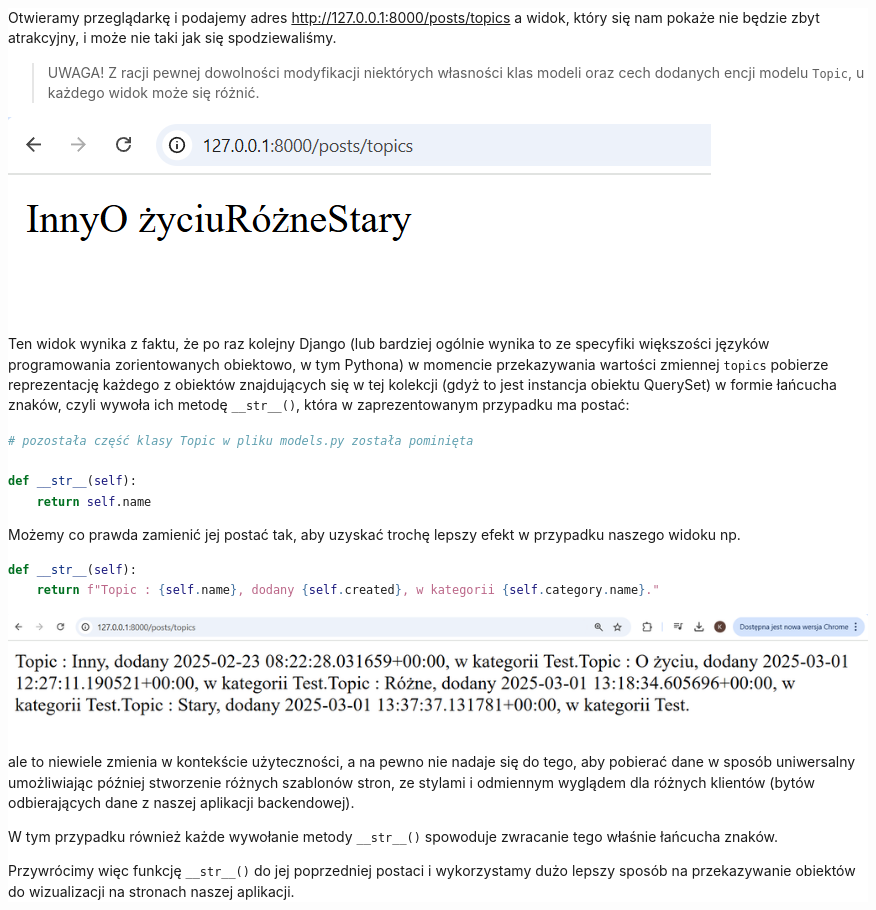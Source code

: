 Otwieramy przeglądarkę i podajemy adres http://127.0.0.1:8000/posts/topics a widok, który się nam pokaże nie będzie zbyt atrakcyjny, i może nie taki jak się spodziewaliśmy.

> UWAGA! Z racji pewnej dowolności modyfikacji niektórych własności klas modeli oraz cech dodanych encji modelu `Topic`, u każdego widok może się różnić.

![Second view screenshot](second_view_screenshot.png)

Ten widok wynika z faktu, że po raz kolejny Django (lub bardziej ogólnie wynika to ze specyfiki większości języków programowania zorientowanych obiektowo, w tym Pythona) w momencie przekazywania wartości zmiennej `topics` pobierze reprezentację każdego z obiektów znajdujących się w tej kolekcji (gdyż to jest instancja obiektu QuerySet) w formie łańcucha znaków, czyli wywoła ich metodę `__str__()`, która w zaprezentowanym przypadku ma postać:

```python
# pozostała część klasy Topic w pliku models.py została pominięta

def __str__(self):
    return self.name
```

Możemy co prawda zamienić jej postać tak, aby uzyskać trochę lepszy efekt w przypadku naszego widoku np.

```python
def __str__(self):
    return f"Topic : {self.name}, dodany {self.created}, w kategorii {self.category.name}." 
```

![Third view screenshot](third_view_screenshot.png)

ale to niewiele zmienia w kontekście użyteczności, a na pewno nie nadaje się do tego, aby pobierać dane w sposób uniwersalny umożliwiając później stworzenie różnych szablonów stron, ze stylami i odmiennym wyglądem dla różnych klientów (bytów odbierających dane z naszej aplikacji backendowej).

W tym przypadku również każde wywołanie metody `__str__()` spowoduje zwracanie tego właśnie łańcucha znaków.

Przywrócimy więc funkcję `__str__()` do jej poprzedniej postaci i wykorzystamy dużo lepszy sposób na przekazywanie obiektów do wizualizacji na stronach naszej aplikacji.
